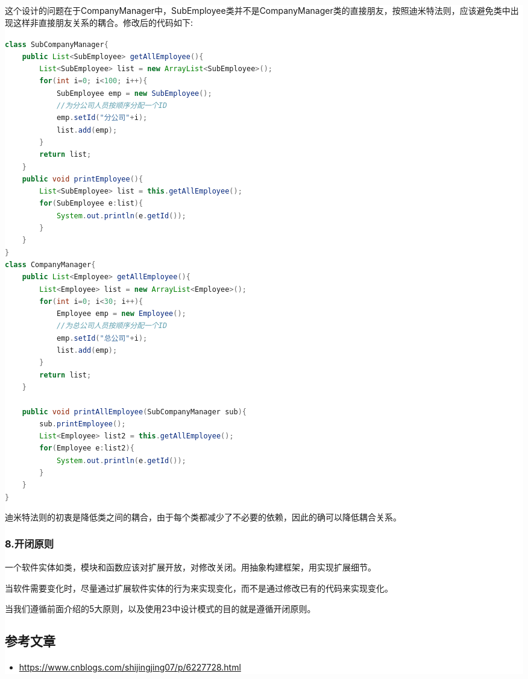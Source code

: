

这个设计的问题在于CompanyManager中，SubEmployee类并不是CompanyManager类的直接朋友，按照迪米特法则，应该避免类中出现这样非直接朋友关系的耦合。修改后的代码如下:



``` java
class SubCompanyManager{
    public List<SubEmployee> getAllEmployee(){
        List<SubEmployee> list = new ArrayList<SubEmployee>();
        for(int i=0; i<100; i++){
            SubEmployee emp = new SubEmployee();
            //为分公司人员按顺序分配一个ID
            emp.setId("分公司"+i);
            list.add(emp);
        }
        return list;
    }
    public void printEmployee(){
        List<SubEmployee> list = this.getAllEmployee();
        for(SubEmployee e:list){
            System.out.println(e.getId());
        }
    }
}
class CompanyManager{
    public List<Employee> getAllEmployee(){
        List<Employee> list = new ArrayList<Employee>();
        for(int i=0; i<30; i++){
            Employee emp = new Employee();
            //为总公司人员按顺序分配一个ID
            emp.setId("总公司"+i);
            list.add(emp);
        }
        return list;
    }
    
    public void printAllEmployee(SubCompanyManager sub){
        sub.printEmployee();
        List<Employee> list2 = this.getAllEmployee();
        for(Employee e:list2){
            System.out.println(e.getId());
        }
    }
}
```



迪米特法则的初衷是降低类之间的耦合，由于每个类都减少了不必要的依赖，因此的确可以降低耦合关系。

### 8.开闭原则
一个软件实体如类，模块和函数应该对扩展开放，对修改关闭。用抽象构建框架，用实现扩展细节。

当软件需要变化时，尽量通过扩展软件实体的行为来实现变化，而不是通过修改已有的代码来实现变化。

当我们遵循前面介绍的5大原则，以及使用23中设计模式的目的就是遵循开闭原则。


## 参考文章
* https://www.cnblogs.com/shijingjing07/p/6227728.html